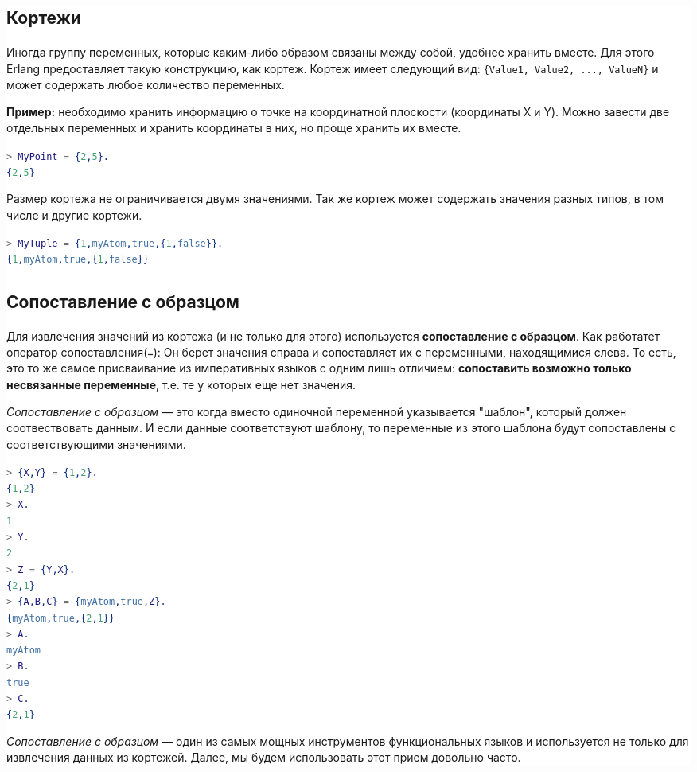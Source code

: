 ## Кортежи

Иногда группу переменных, которые каким-либо образом связаны между собой, удобнее хранить вместе. Для этого Erlang предоставляет такую конструкцию, как кортеж. Кортеж имеет следующий вид: `{Value1, Value2, ..., ValueN}` и может содержать любое количество переменных.

**Пример:** необходимо хранить информацию о точке на координатной плоскости (координаты X и Y). Можно завести две отдельных переменных и хранить координаты в них, но проще хранить их вместе.

```erlang
> MyPoint = {2,5}.
{2,5}
```

Размер кортежа не ограничивается двумя значениями. Так же кортеж может содержать значения разных типов, в том числе и другие кортежи.

```erlang
> MyTuple = {1,myAtom,true,{1,false}}.
{1,myAtom,true,{1,false}}
```

## Сопоставление с образцом

Для извлечения значений из кортежа (и не только для этого) используется **сопоставление с образцом**. Как работатет оператор сопоставления(`=`): Он берет значения справа и сопоставляет их с переменными, находящимися слева. То есть, это то же самое присваивание из императивных языков с одним лишь отличием: **сопоставить возможно только несвязанные переменные**, т.е. те у которых еще нет значения.

*Сопоставление с образцом* — это когда вместо одиночной переменной указывается "шаблон", который должен соотвествовать данным. И если данные соответствуют шаблону, то переменные из этого шаблона будут сопоставлены с соответствующими значениями.

```erlang
> {X,Y} = {1,2}.
{1,2}
> X.
1
> Y.
2
> Z = {Y,X}.
{2,1}
> {A,B,C} = {myAtom,true,Z}.
{myAtom,true,{2,1}}
> A.
myAtom
> B.
true
> C.
{2,1}
```

*Сопоставление с образцом* — один из самых мощных инструментов функциональных языков и используется не только для извлечения данных из кортежей. Далее, мы будем использовать этот прием довольно часто.
